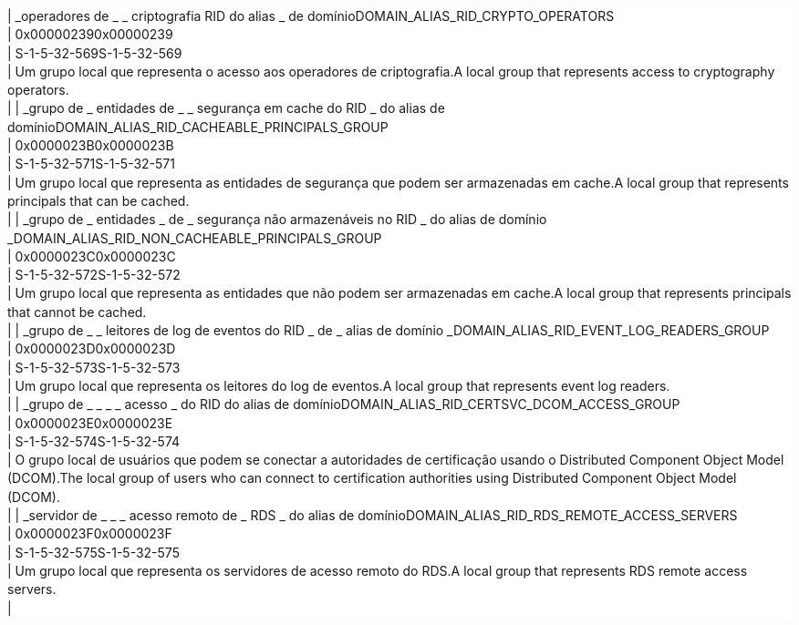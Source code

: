 | <span data-ttu-id="9b190-447">\_operadores de \_ \_ criptografia RID do alias \_ de domínio</span><span class="sxs-lookup"><span data-stu-id="9b190-447">DOMAIN\_ALIAS\_RID\_CRYPTO\_OPERATORS</span></span><br/>                 | <span data-ttu-id="9b190-448">0x00000239</span><span class="sxs-lookup"><span data-stu-id="9b190-448">0x00000239</span></span><br/> | <span data-ttu-id="9b190-449">S-1-5-32-569</span><span class="sxs-lookup"><span data-stu-id="9b190-449">S-1-5-32-569</span></span><br/> | <span data-ttu-id="9b190-450">Um grupo local que representa o acesso aos operadores de criptografia.</span><span class="sxs-lookup"><span data-stu-id="9b190-450">A local group that represents access to cryptography operators.</span></span><br/>                                                                                                                                                                                                                 |
| <span data-ttu-id="9b190-451">\_grupo de \_ entidades de \_ \_ segurança em cache do RID \_ do alias de domínio</span><span class="sxs-lookup"><span data-stu-id="9b190-451">DOMAIN\_ALIAS\_RID\_CACHEABLE\_PRINCIPALS\_GROUP</span></span><br/>      | <span data-ttu-id="9b190-452">0x0000023B</span><span class="sxs-lookup"><span data-stu-id="9b190-452">0x0000023B</span></span><br/> | <span data-ttu-id="9b190-453">S-1-5-32-571</span><span class="sxs-lookup"><span data-stu-id="9b190-453">S-1-5-32-571</span></span><br/> | <span data-ttu-id="9b190-454">Um grupo local que representa as entidades de segurança que podem ser armazenadas em cache.</span><span class="sxs-lookup"><span data-stu-id="9b190-454">A local group that represents principals that can be cached.</span></span><br/>                                                                                                                                                                                                                    |
| <span data-ttu-id="9b190-455">\_grupo de \_ entidades \_ de \_ segurança não armazenáveis no RID \_ do alias de domínio \_</span><span class="sxs-lookup"><span data-stu-id="9b190-455">DOMAIN\_ALIAS\_RID\_NON\_CACHEABLE\_PRINCIPALS\_GROUP</span></span><br/> | <span data-ttu-id="9b190-456">0x0000023C</span><span class="sxs-lookup"><span data-stu-id="9b190-456">0x0000023C</span></span><br/> | <span data-ttu-id="9b190-457">S-1-5-32-572</span><span class="sxs-lookup"><span data-stu-id="9b190-457">S-1-5-32-572</span></span><br/> | <span data-ttu-id="9b190-458">Um grupo local que representa as entidades que não podem ser armazenadas em cache.</span><span class="sxs-lookup"><span data-stu-id="9b190-458">A local group that represents principals that cannot be cached.</span></span><br/>                                                                                                                                                                                                                 |
| <span data-ttu-id="9b190-459">\_grupo de \_ \_ leitores de log de eventos do RID \_ de \_ alias de domínio \_</span><span class="sxs-lookup"><span data-stu-id="9b190-459">DOMAIN\_ALIAS\_RID\_EVENT\_LOG\_READERS\_GROUP</span></span><br/>        | <span data-ttu-id="9b190-460">0x0000023D</span><span class="sxs-lookup"><span data-stu-id="9b190-460">0x0000023D</span></span><br/> | <span data-ttu-id="9b190-461">S-1-5-32-573</span><span class="sxs-lookup"><span data-stu-id="9b190-461">S-1-5-32-573</span></span><br/> | <span data-ttu-id="9b190-462">Um grupo local que representa os leitores do log de eventos.</span><span class="sxs-lookup"><span data-stu-id="9b190-462">A local group that represents event log readers.</span></span><br/>                                                                                                                                                                                                                                |
| <span data-ttu-id="9b190-463">\_grupo de \_ \_ \_ \_ acesso \_ do RID do alias de domínio</span><span class="sxs-lookup"><span data-stu-id="9b190-463">DOMAIN\_ALIAS\_RID\_CERTSVC\_DCOM\_ACCESS\_GROUP</span></span><br/>      | <span data-ttu-id="9b190-464">0x0000023E</span><span class="sxs-lookup"><span data-stu-id="9b190-464">0x0000023E</span></span><br/> | <span data-ttu-id="9b190-465">S-1-5-32-574</span><span class="sxs-lookup"><span data-stu-id="9b190-465">S-1-5-32-574</span></span><br/> | <span data-ttu-id="9b190-466">O grupo local de usuários que podem se conectar a autoridades de certificação usando o Distributed Component Object Model (DCOM).</span><span class="sxs-lookup"><span data-stu-id="9b190-466">The local group of users who can connect to certification authorities using Distributed Component Object Model (DCOM).</span></span><br/>                                                                                                                                                          |
| <span data-ttu-id="9b190-467">\_servidor de \_ \_ \_ acesso remoto de \_ RDS \_ do alias de domínio</span><span class="sxs-lookup"><span data-stu-id="9b190-467">DOMAIN\_ALIAS\_RID\_RDS\_REMOTE\_ACCESS\_SERVERS</span></span><br />     | <span data-ttu-id="9b190-468">0x0000023F</span><span class="sxs-lookup"><span data-stu-id="9b190-468">0x0000023F</span></span><br/> | <span data-ttu-id="9b190-469">S-1-5-32-575</span><span class="sxs-lookup"><span data-stu-id="9b190-469">S-1-5-32-575</span></span><br/> | <span data-ttu-id="9b190-470">Um grupo local que representa os servidores de acesso remoto do RDS.</span><span class="sxs-lookup"><span data-stu-id="9b190-470">A local group that represents RDS remote access servers.</span></span><br/> |